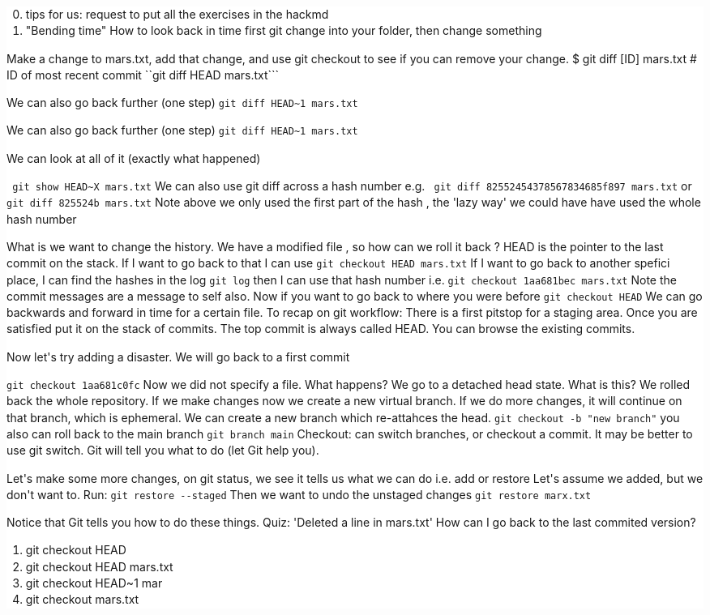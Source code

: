 0. tips for us: request to put all the exercises in the hackmd
1. "Bending time" How to look back in time
first git change into your folder, then change something

Make a change to mars.txt, add that change, and use git checkout to see if you can remove your change.
$ git diff [ID] mars.txt  # ID of most recent commit
  ``git diff HEAD mars.txt```
  



We can also go back further (one step)
```git diff HEAD~1 mars.txt```

We can also go back further (one step)
```git diff HEAD~1 mars.txt```

We can look at all of it (exactly what happened)

``` git show HEAD~X mars.txt```
We can also use git diff across  a hash number e.g.
``` git diff 82552454378567834685f897 mars.txt```
or
``` git diff 825524b mars.txt```
Note above we only used the first part of the hash , the 'lazy way'  we could have have used the whole hash number

What is we want to change the history. We have a modified file , so how can we roll it back ?
HEAD is the pointer to the last commit on the stack. If I want to go back to that I can use 
```git checkout HEAD mars.txt```
If I want to go back to another spefici place, I can find the hashes in the log
```git log```
then I can use that hash number i.e.
```git checkout 1aa681bec mars.txt```
Note the commit messages are a message to self also. Now if you want to go back to where you were before
```git checkout HEAD```
We can go backwards and forward in time for a certain file.
To recap on git workflow:
There is a first pitstop for a staging area. Once you are satisfied put it on the stack of commits.
The top commit is always called HEAD. You can browse the existing commits.

Now let's try adding a disaster. We will go back to a first commit

```git checkout 1aa681c0fc```
Now we did not specify a file. What happens? We go to a detached head state. What is this? We rolled back the whole repository. If we make changes now we create a new virtual branch. If we do more changes, it will continue on that branch, which is ephemeral. We can create a new branch which re-attahces the head. 
```git checkout -b "new branch"```
you also can roll back to the main branch
```git branch main```
Checkout: can switch branches, or checkout a commit. It may be better to use git switch. Git will tell you what to do (let Git help you).

Let's make some more changes, on git status, we see it tells us what we can do i.e. add or restore
Let's assume we added, but we don't want to. Run:
```git restore --staged```
Then we want to undo the unstaged changes
```git restore marx.txt```

Notice that Git tells you how to do these things.
Quiz: 'Deleted a line in mars.txt' How can I go back to the last commited version?

1. git checkout HEAD
2. git checkout HEAD mars.txt
3. git checkout HEAD~1 mar
4.  git checkout <ID of last commit> mars.txt
```
